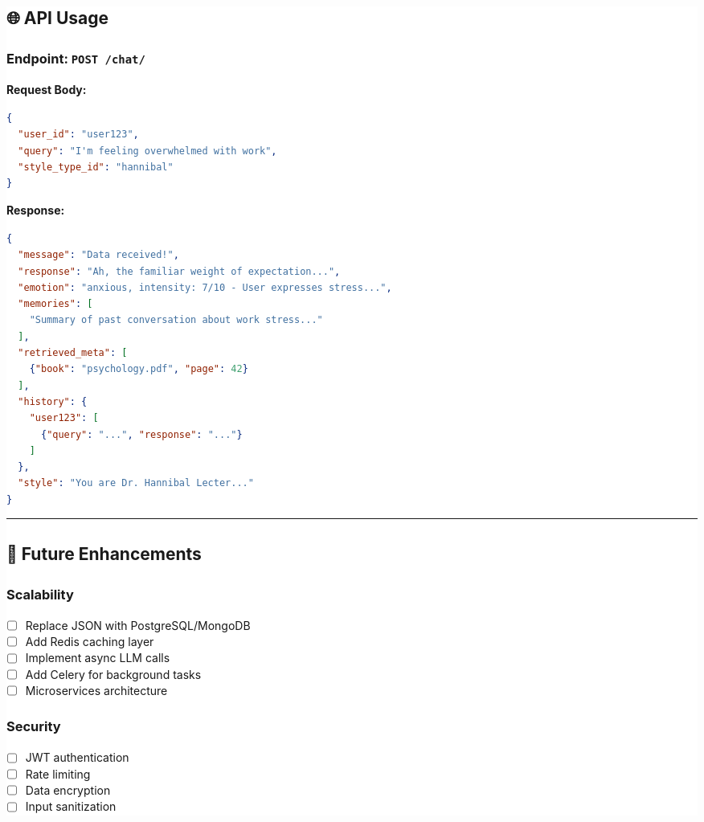 
## 🌐 API Usage

### Endpoint: `POST /chat/`

**Request Body:**
```json
{
  "user_id": "user123",
  "query": "I'm feeling overwhelmed with work",
  "style_type_id": "hannibal"
}
```

**Response:**
```json
{
  "message": "Data received!",
  "response": "Ah, the familiar weight of expectation...",
  "emotion": "anxious, intensity: 7/10 - User expresses stress...",
  "memories": [
    "Summary of past conversation about work stress..."
  ],
  "retrieved_meta": [
    {"book": "psychology.pdf", "page": 42}
  ],
  "history": {
    "user123": [
      {"query": "...", "response": "..."}
    ]
  },
  "style": "You are Dr. Hannibal Lecter..."
}
```

---

## 🔮 Future Enhancements

### Scalability
- [ ] Replace JSON with PostgreSQL/MongoDB
- [ ] Add Redis caching layer
- [ ] Implement async LLM calls
- [ ] Add Celery for background tasks
- [ ] Microservices architecture

### Security
- [ ] JWT authentication
- [ ] Rate limiting
- [ ] Data encryption
- [ ] Input sanitization
